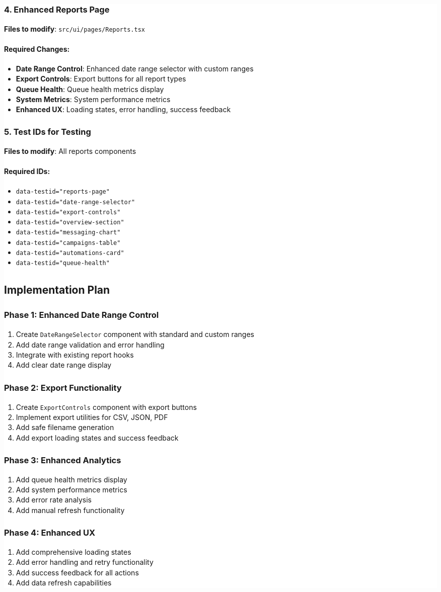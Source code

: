 
### 4. Enhanced Reports Page
**Files to modify**: `src/ui/pages/Reports.tsx`

#### Required Changes:
- **Date Range Control**: Enhanced date range selector with custom ranges
- **Export Controls**: Export buttons for all report types
- **Queue Health**: Queue health metrics display
- **System Metrics**: System performance metrics
- **Enhanced UX**: Loading states, error handling, success feedback

### 5. Test IDs for Testing
**Files to modify**: All reports components

#### Required IDs:
- `data-testid="reports-page"`
- `data-testid="date-range-selector"`
- `data-testid="export-controls"`
- `data-testid="overview-section"`
- `data-testid="messaging-chart"`
- `data-testid="campaigns-table"`
- `data-testid="automations-card"`
- `data-testid="queue-health"`

## Implementation Plan

### Phase 1: Enhanced Date Range Control
1. Create `DateRangeSelector` component with standard and custom ranges
2. Add date range validation and error handling
3. Integrate with existing report hooks
4. Add clear date range display

### Phase 2: Export Functionality
1. Create `ExportControls` component with export buttons
2. Implement export utilities for CSV, JSON, PDF
3. Add safe filename generation
4. Add export loading states and success feedback

### Phase 3: Enhanced Analytics
1. Add queue health metrics display
2. Add system performance metrics
3. Add error rate analysis
4. Add manual refresh functionality

### Phase 4: Enhanced UX
1. Add comprehensive loading states
2. Add error handling and retry functionality
3. Add success feedback for all actions
4. Add data refresh capabilities
